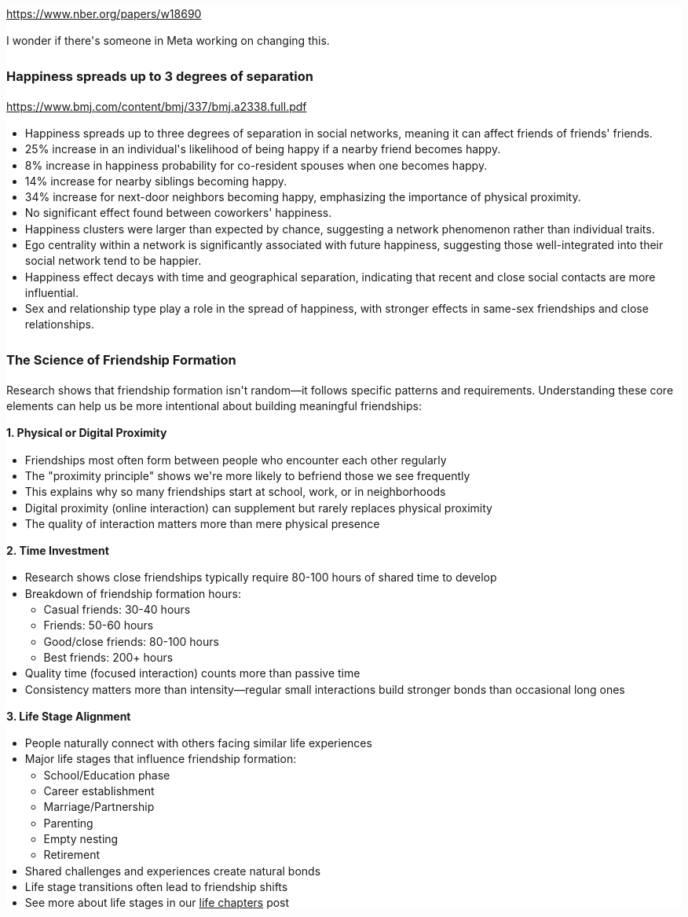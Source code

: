 <https://www.nber.org/papers/w18690>

I wonder if there's someone in Meta working on changing this.

### Happiness spreads up to 3 degrees of separation

<https://www.bmj.com/content/bmj/337/bmj.a2338.full.pdf>

- Happiness spreads up to three degrees of separation in social networks, meaning it can affect friends of friends' friends.
- 25% increase in an individual's likelihood of being happy if a nearby friend becomes happy.
- 8% increase in happiness probability for co-resident spouses when one becomes happy.
- 14% increase for nearby siblings becoming happy.
- 34% increase for next-door neighbors becoming happy, emphasizing the importance of physical proximity.
- No significant effect found between coworkers' happiness.
- Happiness clusters were larger than expected by chance, suggesting a network phenomenon rather than individual traits.
- Ego centrality within a network is significantly associated with future happiness, suggesting those well-integrated into their social network tend to be happier.
- Happiness effect decays with time and geographical separation, indicating that recent and close social contacts are more influential.
- Sex and relationship type play a role in the spread of happiness, with stronger effects in same-sex friendships and close relationships.

### The Science of Friendship Formation

Research shows that friendship formation isn't random—it follows specific patterns and requirements. Understanding these core elements can help us be more intentional about building meaningful friendships:

**1. Physical or Digital Proximity**

- Friendships most often form between people who encounter each other regularly
- The "proximity principle" shows we're more likely to befriend those we see frequently
- This explains why so many friendships start at school, work, or in neighborhoods
- Digital proximity (online interaction) can supplement but rarely replaces physical proximity
- The quality of interaction matters more than mere physical presence

**2. Time Investment**

- Research shows close friendships typically require 80-100 hours of shared time to develop
- Breakdown of friendship formation hours:
  - Casual friends: 30-40 hours
  - Friends: 50-60 hours
  - Good/close friends: 80-100 hours
  - Best friends: 200+ hours
- Quality time (focused interaction) counts more than passive time
- Consistency matters more than intensity—regular small interactions build stronger bonds than occasional long ones

**3. Life Stage Alignment**

- People naturally connect with others facing similar life experiences
- Major life stages that influence friendship formation:
  - School/Education phase
  - Career establishment
  - Marriage/Partnership
  - Parenting
  - Empty nesting
  - Retirement
- Shared challenges and experiences create natural bonds
- Life stage transitions often lead to friendship shifts
- See more about life stages in our [life chapters](/life-chapters) post
